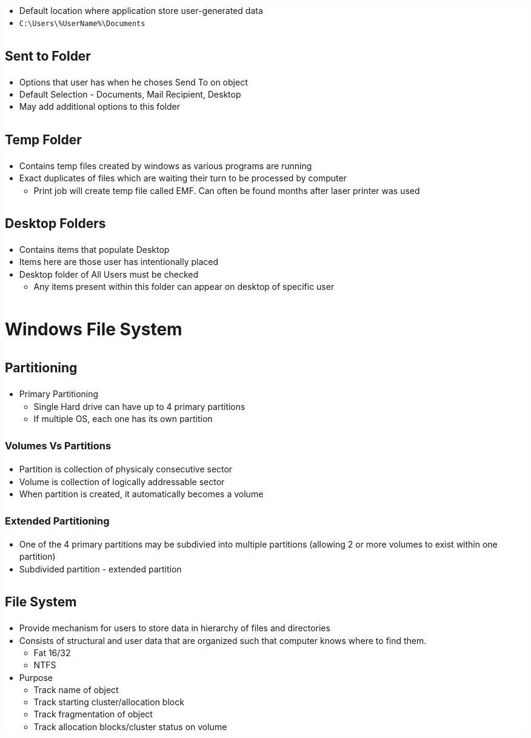 - Default location where application store user-generated data
- `C:\Users\%UserName%\Documents`

## Sent to Folder

- Options that user has when he choses Send To on object
- Default Selection - Documents, Mail Recipient, Desktop
- May add additional options to this folder

## Temp Folder

- Contains temp files created by windows as various programs are running
- Exact duplicates of files which are waiting their turn to be processed by computer
  - Print job will create temp file called EMF. Can often be found months after laser printer was used

## Desktop Folders

- Contains items that populate Desktop
- Items here are those user has intentionally placed
- Desktop folder of All Users must be checked
  - Any items present within this folder can appear on desktop of specific user

# Windows File System

## Partitioning

- Primary Partitioning
  - Single Hard drive can have up to 4 primary partitions
  - If multiple OS, each one has its own partition

### Volumes Vs Partitions

- Partition is collection of physicaly consecutive sector
- Volume is collection of logically addressable sector
- When partition is created, it automatically becomes a volume

### Extended Partitioning

- One of the 4 primary partitions may be subdivied into multiple partitions (allowing 2 or more volumes to exist within one partition)
- Subdivided partition - extended partition

## File System

- Provide mechanism for users to store data in hierarchy of files and directories
- Consists of structural and user data that are organized such that computer knows where to find them.
  - Fat 16/32
  - NTFS
- Purpose
  - Track name of object
  - Track starting cluster/allocation block
  - Track fragmentation of object
  - Track allocation blocks/cluster status on volume
